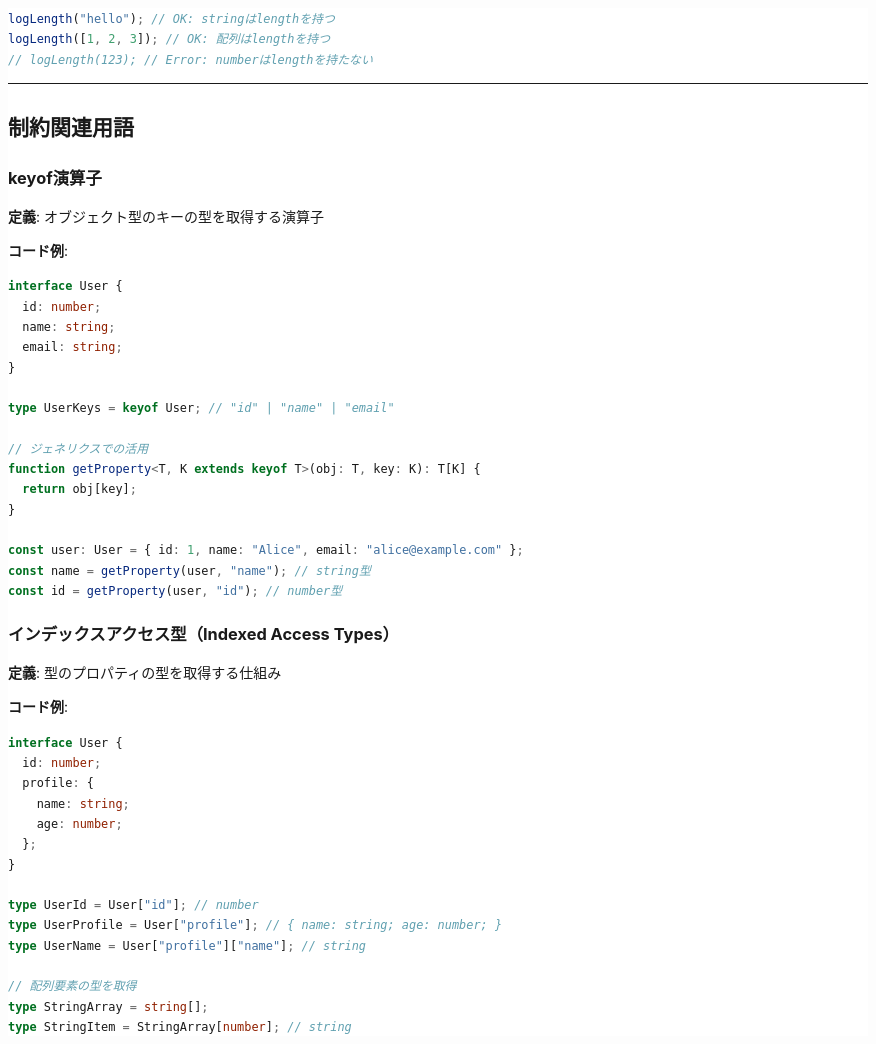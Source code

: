 ```typescript
logLength("hello"); // OK: stringはlengthを持つ
logLength([1, 2, 3]); // OK: 配列はlengthを持つ
// logLength(123); // Error: numberはlengthを持たない
```

---

## 制約関連用語

### keyof演算子
**定義**: オブジェクト型のキーの型を取得する演算子

**コード例**:
```typescript
interface User {
  id: number;
  name: string;
  email: string;
}

type UserKeys = keyof User; // "id" | "name" | "email"

// ジェネリクスでの活用
function getProperty<T, K extends keyof T>(obj: T, key: K): T[K] {
  return obj[key];
}

const user: User = { id: 1, name: "Alice", email: "alice@example.com" };
const name = getProperty(user, "name"); // string型
const id = getProperty(user, "id"); // number型
```

### インデックスアクセス型（Indexed Access Types）
**定義**: 型のプロパティの型を取得する仕組み

**コード例**:
```typescript
interface User {
  id: number;
  profile: {
    name: string;
    age: number;
  };
}

type UserId = User["id"]; // number
type UserProfile = User["profile"]; // { name: string; age: number; }
type UserName = User["profile"]["name"]; // string

// 配列要素の型を取得
type StringArray = string[];
type StringItem = StringArray[number]; // string
```
